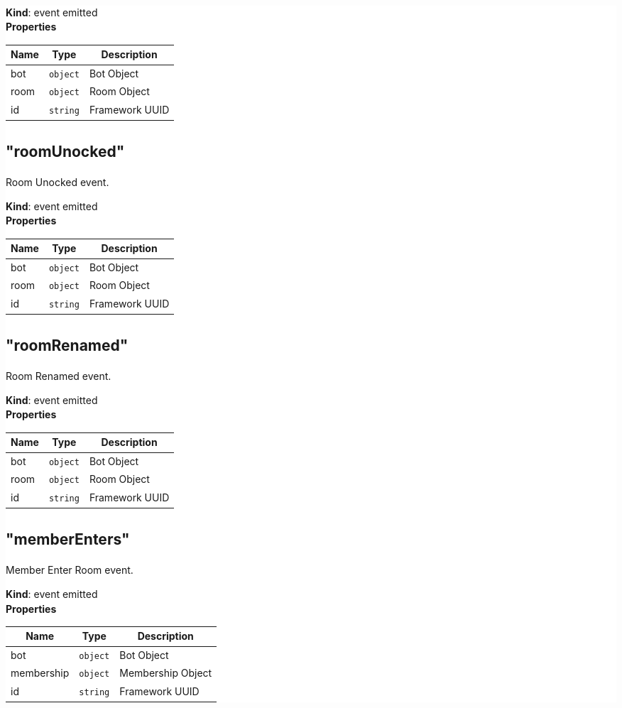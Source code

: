 **Kind**: event emitted  
**Properties**

| Name | Type | Description |
| --- | --- | --- |
| bot | <code>object</code> | Bot Object |
| room | <code>object</code> | Room Object |
| id | <code>string</code> | Framework UUID |

<a name="event_roomUnocked"></a>

## "roomUnocked"
Room Unocked event.

**Kind**: event emitted  
**Properties**

| Name | Type | Description |
| --- | --- | --- |
| bot | <code>object</code> | Bot Object |
| room | <code>object</code> | Room Object |
| id | <code>string</code> | Framework UUID |

<a name="event_roomRenamed"></a>

## "roomRenamed"
Room Renamed event.

**Kind**: event emitted  
**Properties**

| Name | Type | Description |
| --- | --- | --- |
| bot | <code>object</code> | Bot Object |
| room | <code>object</code> | Room Object |
| id | <code>string</code> | Framework UUID |

<a name="event_memberEnters"></a>

## "memberEnters"
Member Enter Room event.

**Kind**: event emitted  
**Properties**

| Name | Type | Description |
| --- | --- | --- |
| bot | <code>object</code> | Bot Object |
| membership | <code>object</code> | Membership Object |
| id | <code>string</code> | Framework UUID |
